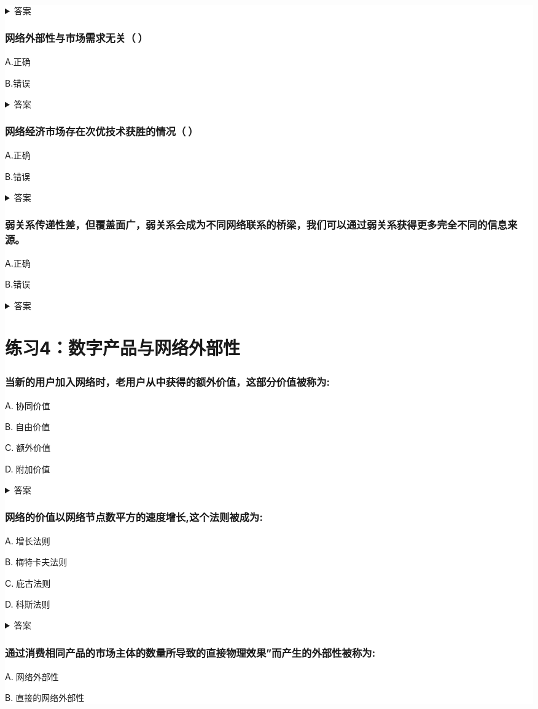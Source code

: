 <details><summary>答案</summary></details>

###  网络外部性与市场需求无关（ ）

A.正确

B.错误

<details><summary>答案</summary></details>

### 网络经济市场存在次优技术获胜的情况（ ）

A.正确

B.错误

<details><summary>答案</summary></details>

### 弱关系传递性差，但覆盖面广，弱关系会成为不同网络联系的桥梁，我们可以通过弱关系获得更多完全不同的信息来源。

A.正确

B.错误

<details><summary>答案</summary></details>

# 练习4：数字产品与网络外部性

### 当新的用户加入网络时，老用户从中获得的额外价值，这部分价值被称为:

A. 协同价值

B. 自由价值

C. 额外价值

D. 附加价值

<details><summary>答案</summary></details>

### 网络的价值以网络节点数平方的速度增长,这个法则被成为:

A. 增长法则

B. 梅特卡夫法则

C. 庇古法则

D. 科斯法则

<details><summary>答案</summary></details>

### 通过消费相同产品的市场主体的数量所导致的直接物理效果”而产生的外部性被称为:

A. 网络外部性

B. 直接的网络外部性
